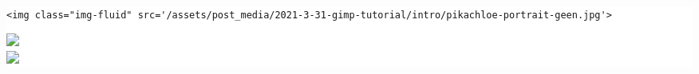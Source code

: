     <img class="img-fluid" src='/assets/post_media/2021-3-31-gimp-tutorial/intro/pikachloe-portrait-geen.jpg'>
  </div>
  <div class="col-sm">
    <img class="img-fluid" src='/assets/post_media/2021-3-31-gimp-tutorial/intro/trash-portrait.jpg/whyihatefacebook_post3.png'>
  </div>
  <div class="col-sm">
    <img class="img-fluid" src='/assets/post_media/2021-3-31-gimp-tutorial/intro/square-portrait-4.jpg/whyihatefacebook_post4.png'>
  </div>
</div>
